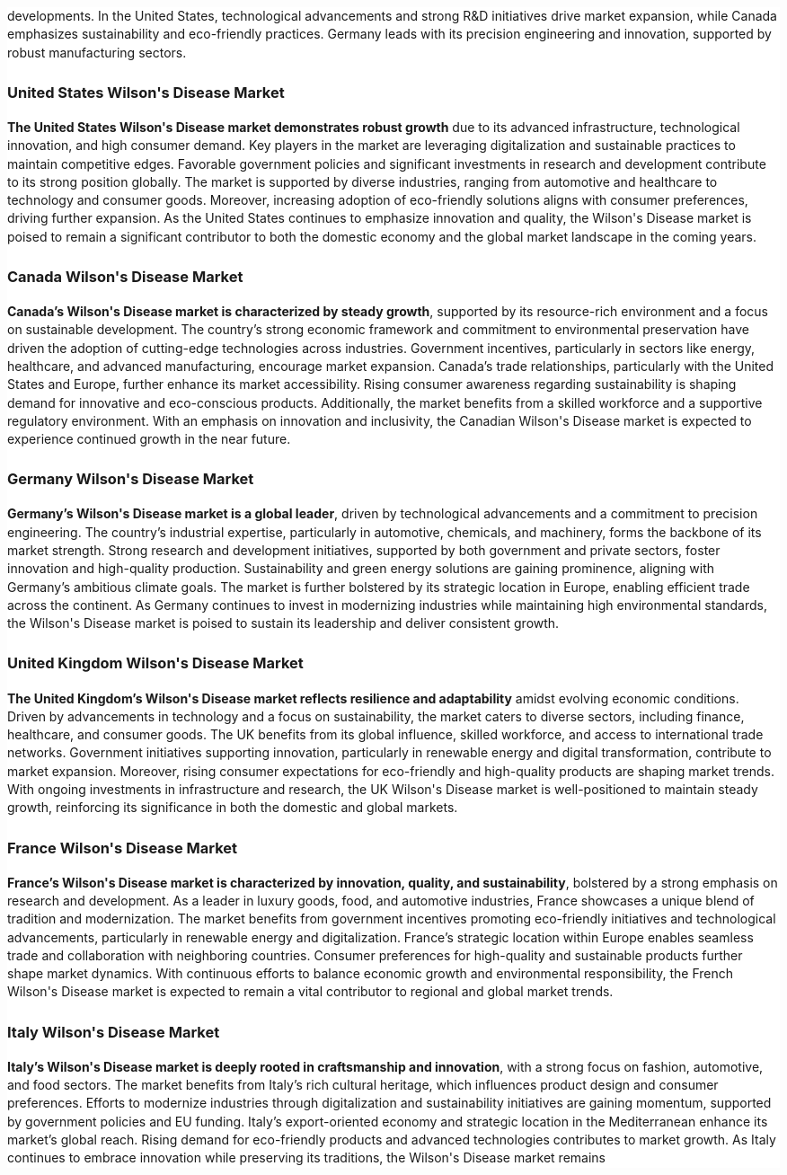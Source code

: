 developments. In the United States, technological advancements and strong R&amp;D initiatives drive market expansion, while Canada emphasizes sustainability and eco-friendly practices. Germany leads with its precision engineering and innovation, supported by robust manufacturing sectors.</span></em></p></blockquote><h3><strong>United States Wilson's Disease  Market</strong></h3><p><strong>The United States Wilson's Disease  market demonstrates robust growth</strong> due to its advanced infrastructure, technological innovation, and high consumer demand. Key players in the market are leveraging digitalization and sustainable practices to maintain competitive edges. Favorable government policies and significant investments in research and development contribute to its strong position globally. The market is supported by diverse industries, ranging from automotive and healthcare to technology and consumer goods. Moreover, increasing adoption of eco-friendly solutions aligns with consumer preferences, driving further expansion. As the United States continues to emphasize innovation and quality, the Wilson's Disease  market is poised to remain a significant contributor to both the domestic economy and the global market landscape in the coming years.</p><h3><strong>Canada Wilson's Disease  Market</strong></h3><p><strong>Canada&rsquo;s Wilson's Disease  market is characterized by steady growth</strong>, supported by its resource-rich environment and a focus on sustainable development. The country&rsquo;s strong economic framework and commitment to environmental preservation have driven the adoption of cutting-edge technologies across industries. Government incentives, particularly in sectors like energy, healthcare, and advanced manufacturing, encourage market expansion. Canada&rsquo;s trade relationships, particularly with the United States and Europe, further enhance its market accessibility. Rising consumer awareness regarding sustainability is shaping demand for innovative and eco-conscious products. Additionally, the market benefits from a skilled workforce and a supportive regulatory environment. With an emphasis on innovation and inclusivity, the Canadian Wilson's Disease  market is expected to experience continued growth in the near future.</p><h3><strong>Germany Wilson's Disease  Market</strong></h3><p><strong>Germany&rsquo;s Wilson's Disease  market is a global leader</strong>, driven by technological advancements and a commitment to precision engineering. The country&rsquo;s industrial expertise, particularly in automotive, chemicals, and machinery, forms the backbone of its market strength. Strong research and development initiatives, supported by both government and private sectors, foster innovation and high-quality production. Sustainability and green energy solutions are gaining prominence, aligning with Germany&rsquo;s ambitious climate goals. The market is further bolstered by its strategic location in Europe, enabling efficient trade across the continent. As Germany continues to invest in modernizing industries while maintaining high environmental standards, the Wilson's Disease  market is poised to sustain its leadership and deliver consistent growth.</p><h3><strong>United Kingdom Wilson's Disease  Market</strong></h3><p><strong>The United Kingdom&rsquo;s Wilson's Disease  market reflects resilience and adaptability</strong> amidst evolving economic conditions. Driven by advancements in technology and a focus on sustainability, the market caters to diverse sectors, including finance, healthcare, and consumer goods. The UK benefits from its global influence, skilled workforce, and access to international trade networks. Government initiatives supporting innovation, particularly in renewable energy and digital transformation, contribute to market expansion. Moreover, rising consumer expectations for eco-friendly and high-quality products are shaping market trends. With ongoing investments in infrastructure and research, the UK Wilson's Disease  market is well-positioned to maintain steady growth, reinforcing its significance in both the domestic and global markets.</p><h3><strong>France Wilson's Disease  Market</strong></h3><p><strong>France&rsquo;s Wilson's Disease  market is characterized by innovation, quality, and sustainability</strong>, bolstered by a strong emphasis on research and development. As a leader in luxury goods, food, and automotive industries, France showcases a unique blend of tradition and modernization. The market benefits from government incentives promoting eco-friendly initiatives and technological advancements, particularly in renewable energy and digitalization. France&rsquo;s strategic location within Europe enables seamless trade and collaboration with neighboring countries. Consumer preferences for high-quality and sustainable products further shape market dynamics. With continuous efforts to balance economic growth and environmental responsibility, the French Wilson's Disease  market is expected to remain a vital contributor to regional and global market trends.</p><h3><strong>Italy Wilson's Disease  Market</strong></h3><p><strong>Italy&rsquo;s Wilson's Disease  market is deeply rooted in craftsmanship and innovation</strong>, with a strong focus on fashion, automotive, and food sectors. The market benefits from Italy&rsquo;s rich cultural heritage, which influences product design and consumer preferences. Efforts to modernize industries through digitalization and sustainability initiatives are gaining momentum, supported by government policies and EU funding. Italy&rsquo;s export-oriented economy and strategic location in the Mediterranean enhance its market&rsquo;s global reach. Rising demand for eco-friendly products and advanced technologies contributes to market growth. As Italy continues to embrace innovation while preserving its traditions, the Wilson's Disease  market remains